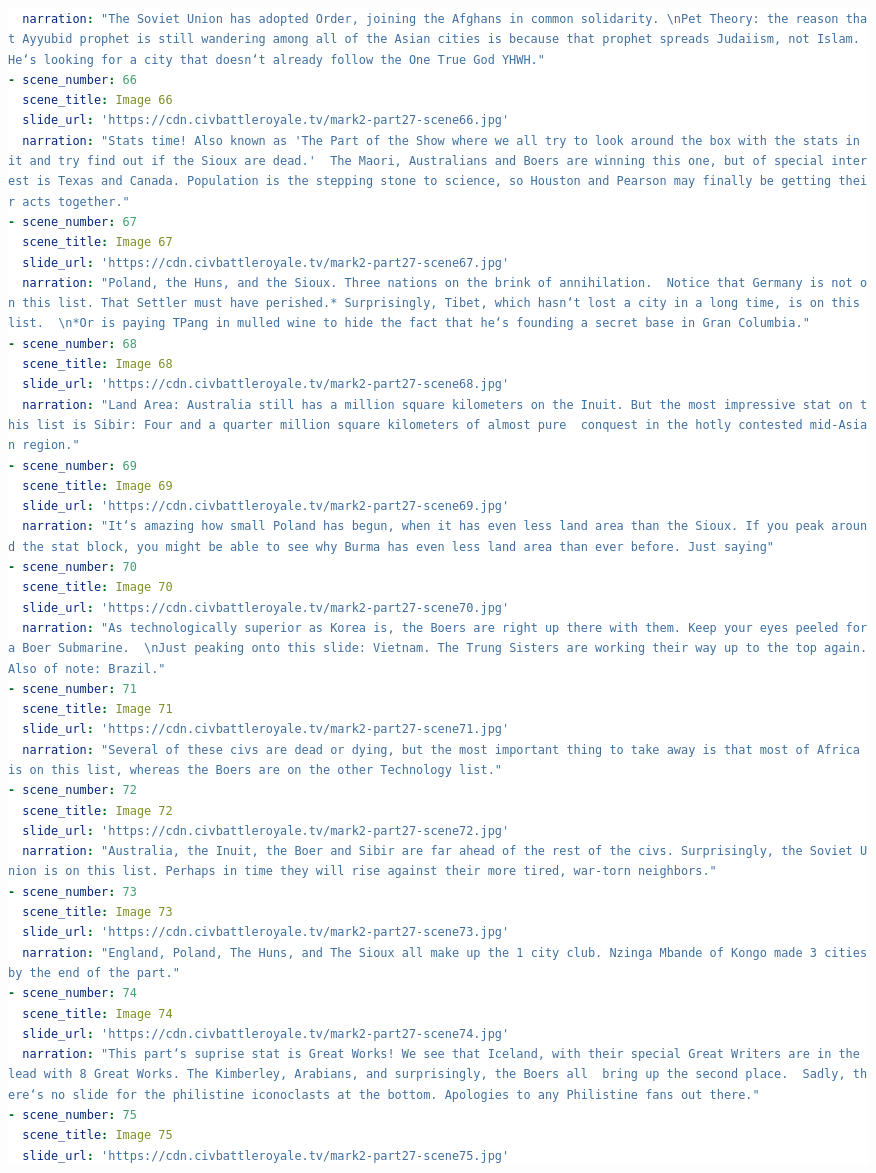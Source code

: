 ```yaml
  narration: "The Soviet Union has adopted Order, joining the Afghans in common solidarity. \nPet Theory: the reason that Ayyubid prophet is still wandering among all of the Asian cities is because that prophet spreads Judaiism, not Islam. He‘s looking for a city that doesn‘t already follow the One True God YHWH."
- scene_number: 66
  scene_title: Image 66
  slide_url: 'https://cdn.civbattleroyale.tv/mark2-part27-scene66.jpg'
  narration: "Stats time! Also known as 'The Part of the Show where we all try to look around the box with the stats in it and try find out if the Sioux are dead.'  The Maori, Australians and Boers are winning this one, but of special interest is Texas and Canada. Population is the stepping stone to science, so Houston and Pearson may finally be getting their acts together."
- scene_number: 67
  scene_title: Image 67
  slide_url: 'https://cdn.civbattleroyale.tv/mark2-part27-scene67.jpg'
  narration: "Poland, the Huns, and the Sioux. Three nations on the brink of annihilation.  Notice that Germany is not on this list. That Settler must have perished.* Surprisingly, Tibet, which hasn‘t lost a city in a long time, is on this list.  \n*Or is paying TPang in mulled wine to hide the fact that he‘s founding a secret base in Gran Columbia."
- scene_number: 68
  scene_title: Image 68
  slide_url: 'https://cdn.civbattleroyale.tv/mark2-part27-scene68.jpg'
  narration: "Land Area: Australia still has a million square kilometers on the Inuit. But the most impressive stat on this list is Sibir: Four and a quarter million square kilometers of almost pure  conquest in the hotly contested mid-Asian region."
- scene_number: 69
  scene_title: Image 69
  slide_url: 'https://cdn.civbattleroyale.tv/mark2-part27-scene69.jpg'
  narration: "It‘s amazing how small Poland has begun, when it has even less land area than the Sioux. If you peak around the stat block, you might be able to see why Burma has even less land area than ever before. Just saying"
- scene_number: 70
  scene_title: Image 70
  slide_url: 'https://cdn.civbattleroyale.tv/mark2-part27-scene70.jpg'
  narration: "As technologically superior as Korea is, the Boers are right up there with them. Keep your eyes peeled for a Boer Submarine.  \nJust peaking onto this slide: Vietnam. The Trung Sisters are working their way up to the top again. Also of note: Brazil."
- scene_number: 71
  scene_title: Image 71
  slide_url: 'https://cdn.civbattleroyale.tv/mark2-part27-scene71.jpg'
  narration: "Several of these civs are dead or dying, but the most important thing to take away is that most of Africa is on this list, whereas the Boers are on the other Technology list."
- scene_number: 72
  scene_title: Image 72
  slide_url: 'https://cdn.civbattleroyale.tv/mark2-part27-scene72.jpg'
  narration: "Australia, the Inuit, the Boer and Sibir are far ahead of the rest of the civs. Surprisingly, the Soviet Union is on this list. Perhaps in time they will rise against their more tired, war-torn neighbors."
- scene_number: 73
  scene_title: Image 73
  slide_url: 'https://cdn.civbattleroyale.tv/mark2-part27-scene73.jpg'
  narration: "England, Poland, The Huns, and The Sioux all make up the 1 city club. Nzinga Mbande of Kongo made 3 cities by the end of the part."
- scene_number: 74
  scene_title: Image 74
  slide_url: 'https://cdn.civbattleroyale.tv/mark2-part27-scene74.jpg'
  narration: "This part‘s suprise stat is Great Works! We see that Iceland, with their special Great Writers are in the lead with 8 Great Works. The Kimberley, Arabians, and surprisingly, the Boers all  bring up the second place.  Sadly, there‘s no slide for the philistine iconoclasts at the bottom. Apologies to any Philistine fans out there."
- scene_number: 75
  scene_title: Image 75
  slide_url: 'https://cdn.civbattleroyale.tv/mark2-part27-scene75.jpg'
```